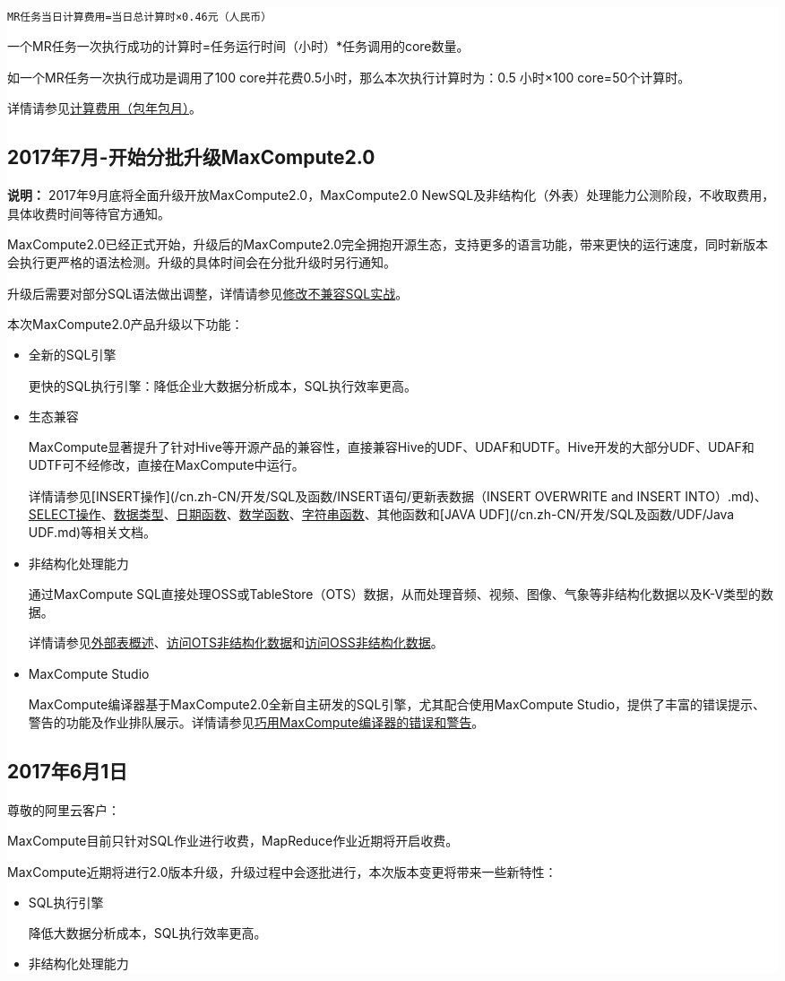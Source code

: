 ```
MR任务当日计算费用=当日总计算时×0.46元（人民币）
```

一个MR任务一次执行成功的计算时=任务运行时间（小时）\*任务调用的core数量。

如一个MR任务一次执行成功是调用了100 core并花费0.5小时，那么本次执行计算时为：0.5 小时×100 core=50个计算时。

详情请参见[计算费用（包年包月）](/cn.zh-CN/产品定价/计算费用（包年包月）.md)。

## 2017年7月-开始分批升级MaxCompute2.0

**说明：** 2017年9月底将全面升级开放MaxCompute2.0，MaxCompute2.0 NewSQL及非结构化（外表）处理能力公测阶段，不收取费用，具体收费时间等待官方通知。

MaxCompute2.0已经正式开始，升级后的MaxCompute2.0完全拥抱开源生态，支持更多的语言功能，带来更快的运行速度，同时新版本会执行更严格的语法检测。升级的具体时间会在分批升级时另行通知。

升级后需要对部分SQL语法做出调整，详情请参见[修改不兼容SQL实战](/cn.zh-CN/最佳实践/SQL/不兼容SQL重写.md)。

本次MaxCompute2.0产品升级以下功能：

-   全新的SQL引擎

    更快的SQL执行引擎：降低企业大数据分析成本，SQL执行效率更高。

-   生态兼容

    MaxCompute显著提升了针对Hive等开源产品的兼容性，直接兼容Hive的UDF、UDAF和UDTF。Hive开发的大部分UDF、UDAF和UDTF可不经修改，直接在MaxCompute中运行。

    详情请参见[INSERT操作](/cn.zh-CN/开发/SQL及函数/INSERT语句/更新表数据（INSERT OVERWRITE and INSERT INTO）.md)、[SELECT操作](/cn.zh-CN/开发/SQL及函数/SELECT语句/SELECT语法介绍.md)、[数据类型](/cn.zh-CN/开发/数据类型/数据类型版本说明.md)、[日期函数](/cn.zh-CN/开发/SQL及函数/内建函数/日期函数.md)、[数学函数](/cn.zh-CN/开发/SQL及函数/内建函数/数学函数.md)、[字符串函数](/cn.zh-CN/开发/SQL及函数/内建函数/字符串函数.md)、其他函数和[JAVA UDF](/cn.zh-CN/开发/SQL及函数/UDF/Java UDF.md)等相关文档。

-   非结构化处理能力

    通过MaxCompute SQL直接处理OSS或TableStore（OTS）数据，从而处理音频、视频、图像、气象等非结构化数据以及K-V类型的数据。

    详情请参见[外部表概述](/cn.zh-CN/开发/外部表/外部表概述.md)、[访问OTS非结构化数据](/cn.zh-CN/开发/外部表/访问OTS非结构化数据.md)和[访问OSS非结构化数据](/cn.zh-CN/开发/外部表/内置Extractor访问OSS.md)。

-   MaxCompute Studio

    MaxCompute编译器基于MaxCompute2.0全新自主研发的SQL引擎，尤其配合使用MaxCompute Studio，提供了丰富的错误提示、警告的功能及作业排队展示。详情请参见[巧用MaxCompute编译器的错误和警告](/cn.zh-CN/开发/Job运行信息查看/利用MaxCompute编译器的错误和告警.md)。


## 2017年6月1日

尊敬的阿里云客户：

MaxCompute目前只针对SQL作业进行收费，MapReduce作业近期将开启收费。

MaxCompute近期将进行2.0版本升级，升级过程中会逐批进行，本次版本变更将带来一些新特性：

-   SQL执行引擎

    降低大数据分析成本，SQL执行效率更高。

-   非结构化处理能力
